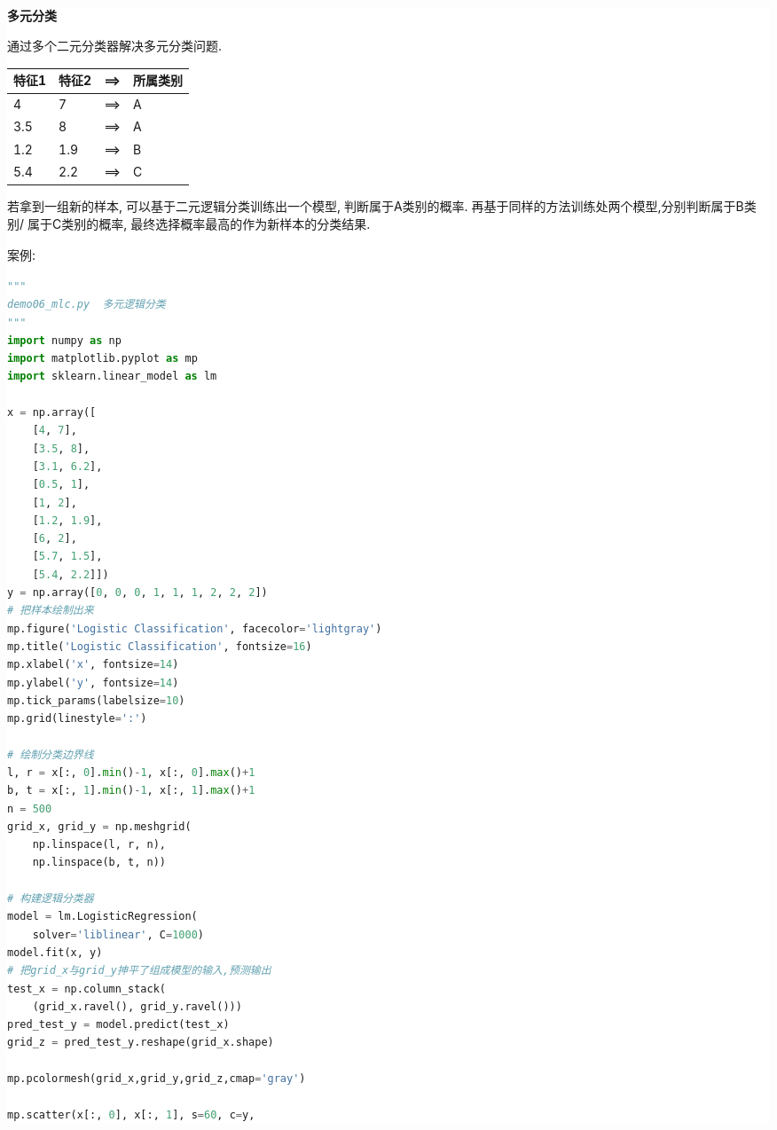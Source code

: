 **多元分类**

通过多个二元分类器解决多元分类问题.

| 特征1 | 特征2 | ==>  | 所属类别 |
| ----- | ----- | ---- | -------- |
| 4     | 7     | ==>  | A        |
| 3.5   | 8     | ==>  | A        |
| 1.2   | 1.9   | ==>  | B        |
| 5.4   | 2.2   | ==>  | C        |

若拿到一组新的样本, 可以基于二元逻辑分类训练出一个模型, 判断属于A类别的概率. 再基于同样的方法训练处两个模型,分别判断属于B类别/ 属于C类别的概率, 最终选择概率最高的作为新样本的分类结果.

案例:

```python
"""
demo06_mlc.py  多元逻辑分类  
"""
import numpy as np
import matplotlib.pyplot as mp
import sklearn.linear_model as lm

x = np.array([
	[4, 7],
	[3.5, 8],
	[3.1, 6.2],
	[0.5, 1],
	[1, 2],
	[1.2, 1.9],
	[6, 2],
	[5.7, 1.5],
	[5.4, 2.2]])
y = np.array([0, 0, 0, 1, 1, 1, 2, 2, 2])
# 把样本绘制出来
mp.figure('Logistic Classification', facecolor='lightgray')
mp.title('Logistic Classification', fontsize=16)
mp.xlabel('x', fontsize=14)
mp.ylabel('y', fontsize=14)
mp.tick_params(labelsize=10)
mp.grid(linestyle=':')

# 绘制分类边界线
l, r = x[:, 0].min()-1, x[:, 0].max()+1
b, t = x[:, 1].min()-1, x[:, 1].max()+1
n = 500
grid_x, grid_y = np.meshgrid(
	np.linspace(l, r, n),
	np.linspace(b, t, n))

# 构建逻辑分类器
model = lm.LogisticRegression(
	solver='liblinear', C=1000)
model.fit(x, y)
# 把grid_x与grid_y抻平了组成模型的输入,预测输出
test_x = np.column_stack(
	(grid_x.ravel(), grid_y.ravel()))
pred_test_y = model.predict(test_x)
grid_z = pred_test_y.reshape(grid_x.shape)

mp.pcolormesh(grid_x,grid_y,grid_z,cmap='gray')

mp.scatter(x[:, 0], x[:, 1], s=60, c=y,
```